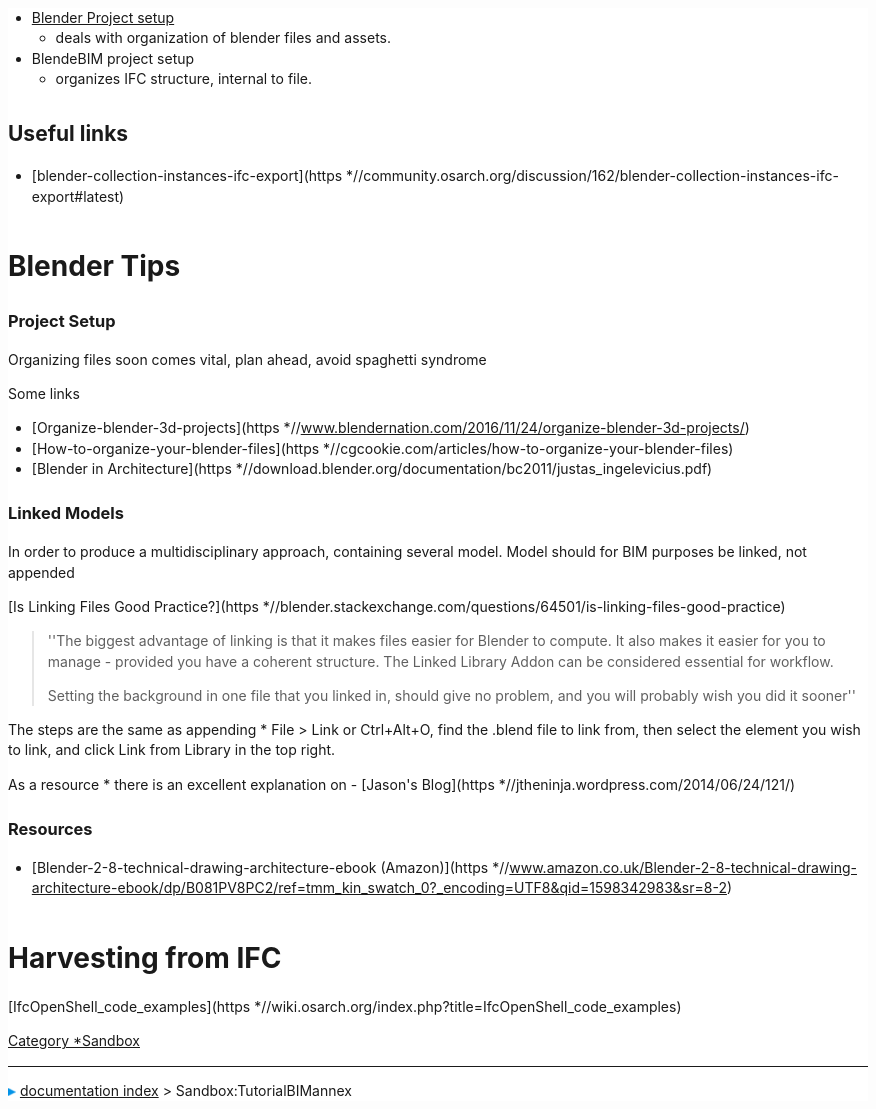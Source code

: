 -   [Blender Project setup](#Project_Setup.md)
    -   deals with organization of blender files and assets.
-   BlendeBIM project setup
    -   organizes IFC structure, internal to file.

## Useful links 

-   [blender-collection-instances-ifc-export](https   *//community.osarch.org/discussion/162/blender-collection-instances-ifc-export#latest)

# Blender Tips 

### Project Setup 

Organizing files soon comes vital, plan ahead, avoid spaghetti syndrome

Some links

-   [Organize-blender-3d-projects](https   *//www.blendernation.com/2016/11/24/organize-blender-3d-projects/)
-   [How-to-organize-your-blender-files](https   *//cgcookie.com/articles/how-to-organize-your-blender-files)
-   [Blender in Architecture](https   *//download.blender.org/documentation/bc2011/justas_ingelevicius.pdf)

### Linked Models 

In order to produce a multidisciplinary approach, containing several model. Model should for BIM purposes be linked, not appended

[Is Linking Files Good Practice?](https   *//blender.stackexchange.com/questions/64501/is-linking-files-good-practice)

> \'\'The biggest advantage of linking is that it makes files easier for Blender to compute. It also makes it easier for you to manage - provided you have a coherent structure. The Linked Library Addon can be considered essential for workflow.
>
> Setting the background in one file that you linked in, should give no problem, and you will probably wish you did it sooner\'\'

The steps are the same as appending   * File \> Link or Ctrl+Alt+O, find the .blend file to link from, then select the element you wish to link, and click Link from Library in the top right.

As a resource   * there is an excellent explanation on - [Jason\'s Blog](https   *//jtheninja.wordpress.com/2014/06/24/121/)

### Resources

-   [Blender-2-8-technical-drawing-architecture-ebook (Amazon)](https   *//www.amazon.co.uk/Blender-2-8-technical-drawing-architecture-ebook/dp/B081PV8PC2/ref=tmm_kin_swatch_0?_encoding=UTF8&qid=1598342983&sr=8-2)

# Harvesting from IFC 

[IfcOpenShell\_code\_examples](https   *//wiki.osarch.org/index.php?title=IfcOpenShell_code_examples)

[Category   *Sandbox](Category_Sandbox.md)



---
![](images/Right_arrow.png) [documentation index](../README.md) > Sandbox:TutorialBIMannex
